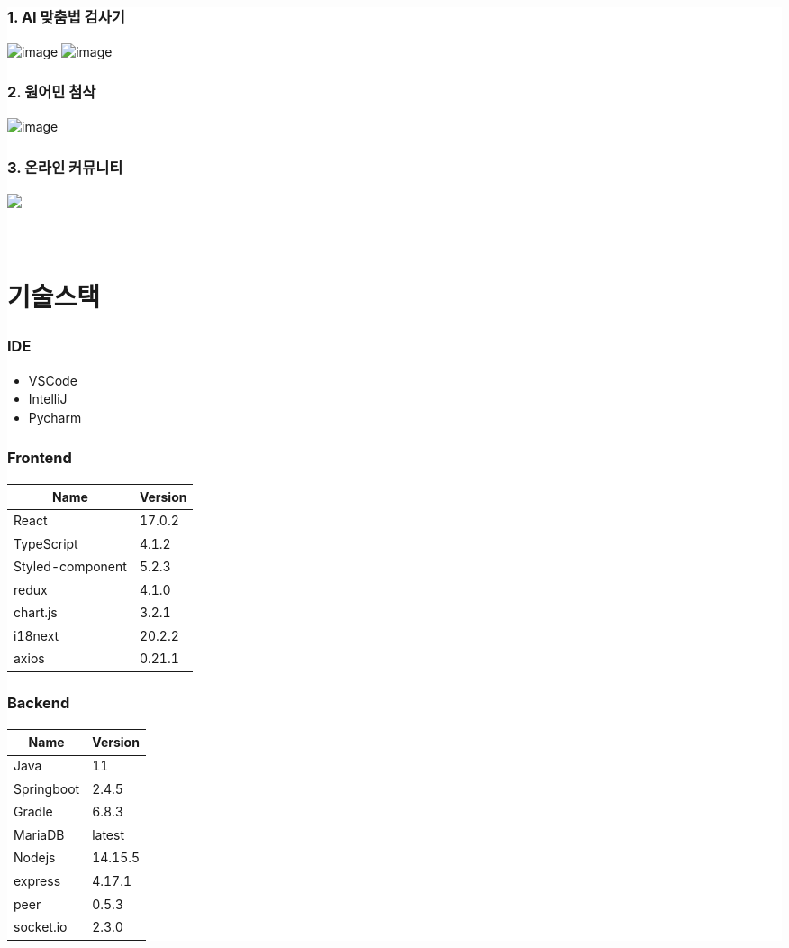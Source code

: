 ### 1. AI 맞춤법 검사기

<img width="720" alt="image" src="https://user-images.githubusercontent.com/30452963/119074774-966c3a00-ba2a-11eb-9ed3-f0f8bf922ad6.png">

<img width="720" alt="image" src="https://user-images.githubusercontent.com/30452963/119074883-cca9b980-ba2a-11eb-9f33-7a902d42de9e.png">


### 2. 원어민 첨삭

<img width="720" alt="image" src="https://user-images.githubusercontent.com/30452963/119074971-f4991d00-ba2a-11eb-85ce-90a2bd3bbb81.png">

### 3. 온라인 커뮤니티

<img src="https://user-images.githubusercontent.com/30452963/119072497-86eaf200-ba26-11eb-9f7b-fb4051ddb4bd.gif" width="720" />





&nbsp;
&nbsp;

# 기술스택

### IDE

- VSCode
- IntelliJ
- Pycharm
### Frontend

| Name             | Version |
| ---------------- | ------- |
| React            | 17.0.2  |
| TypeScript       | 4.1.2   |
| Styled-component | 5.2.3   |
| redux            | 4.1.0   |
| chart.js         | 3.2.1   |
| i18next          | 20.2.2  |
| axios            | 0.21.1  |

### Backend

| Name        | Version |
| ----------- | ------- |
| Java        | 11      |
| Springboot  | 2.4.5   |
| Gradle      | 6.8.3   |
| MariaDB     | latest  |
| Nodejs      | 14.15.5 |
| express     | 4.17.1  |
| peer        | 0.5.3   |
| socket.io   | 2.3.0   |